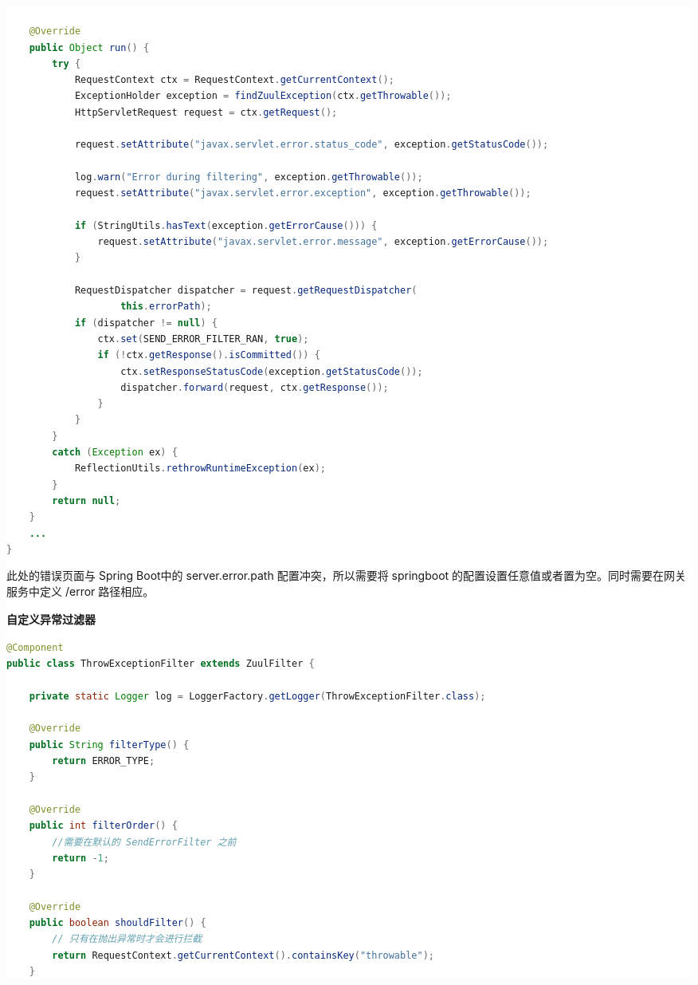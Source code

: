 ```java

	@Override
	public Object run() {
		try {
			RequestContext ctx = RequestContext.getCurrentContext();
			ExceptionHolder exception = findZuulException(ctx.getThrowable());
			HttpServletRequest request = ctx.getRequest();

			request.setAttribute("javax.servlet.error.status_code", exception.getStatusCode());

			log.warn("Error during filtering", exception.getThrowable());
			request.setAttribute("javax.servlet.error.exception", exception.getThrowable());

			if (StringUtils.hasText(exception.getErrorCause())) {
				request.setAttribute("javax.servlet.error.message", exception.getErrorCause());
			}

			RequestDispatcher dispatcher = request.getRequestDispatcher(
					this.errorPath);
			if (dispatcher != null) {
				ctx.set(SEND_ERROR_FILTER_RAN, true);
				if (!ctx.getResponse().isCommitted()) {
					ctx.setResponseStatusCode(exception.getStatusCode());
					dispatcher.forward(request, ctx.getResponse());
				}
			}
		}
		catch (Exception ex) {
			ReflectionUtils.rethrowRuntimeException(ex);
		}
		return null;
	}
    ...
}
```

此处的错误页面与 Spring Boot中的 server.error.path 配置冲突，所以需要将 springboot 的配置设置任意值或者置为空。同时需要在网关服务中定义 /error 路径相应。

**自定义异常过滤器**

```java
@Component
public class ThrowExceptionFilter extends ZuulFilter {

    private static Logger log = LoggerFactory.getLogger(ThrowExceptionFilter.class);

    @Override
    public String filterType() {
        return ERROR_TYPE;
    }

    @Override
    public int filterOrder() {
        //需要在默认的 SendErrorFilter 之前
        return -1;
    }

    @Override
    public boolean shouldFilter() {
        // 只有在抛出异常时才会进行拦截
        return RequestContext.getCurrentContext().containsKey("throwable");
    }

```